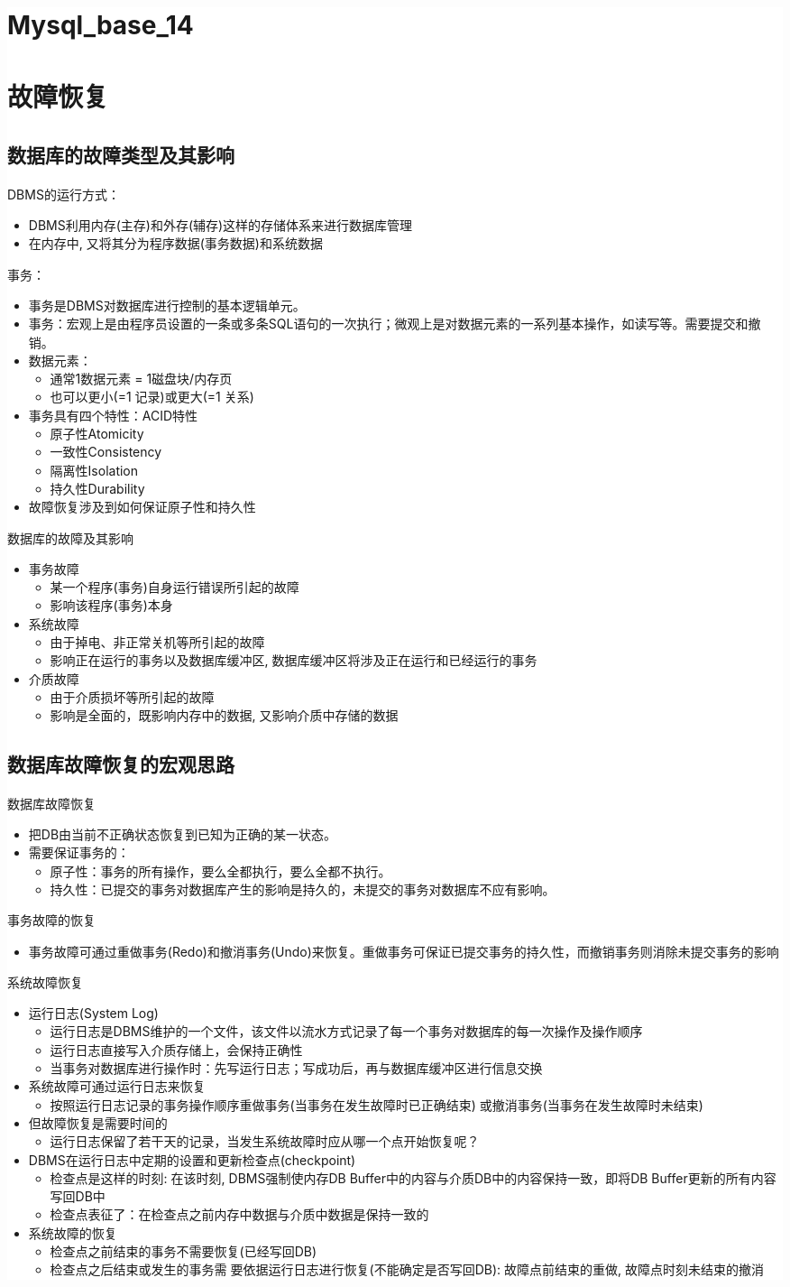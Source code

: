 # Mysql_base_14

# 故障恢复
## 数据库的故障类型及其影响
DBMS的运行方式：
- DBMS利用内存(主存)和外存(辅存)这样的存储体系来进行数据库管理
- 在内存中, 又将其分为程序数据(事务数据)和系统数据

事务：
- 事务是DBMS对数据库进行控制的基本逻辑单元。
- 事务：宏观上是由程序员设置的一条或多条SQL语句的一次执行；微观上是对数据元素的一系列基本操作，如读写等。需要提交和撤销。
- 数据元素：
    - 通常1数据元素 = 1磁盘块/内存页
    - 也可以更小(=1 记录)或更大(=1 关系)
- 事务具有四个特性：ACID特性
    - 原子性Atomicity
    - 一致性Consistency
    - 隔离性Isolation
    - 持久性Durability
- 故障恢复涉及到如何保证原子性和持久性

数据库的故障及其影响
- 事务故障
    - 某一个程序(事务)自身运行错误所引起的故障
    - 影响该程序(事务)本身
- 系统故障
    - 由于掉电、非正常关机等所引起的故障
    - 影响正在运行的事务以及数据库缓冲区, 数据库缓冲区将涉及正在运行和已经运行的事务
- 介质故障
    - 由于介质损坏等所引起的故障
    - 影响是全面的，既影响内存中的数据, 又影响介质中存储的数据

## 数据库故障恢复的宏观思路
数据库故障恢复
- 把DB由当前不正确状态恢复到已知为正确的某一状态。
- 需要保证事务的：
    - 原子性：事务的所有操作，要么全都执行，要么全都不执行。
    - 持久性：已提交的事务对数据库产生的影响是持久的，未提交的事务对数据库不应有影响。

事务故障的恢复
- 事务故障可通过重做事务(Redo)和撤消事务(Undo)来恢复。重做事务可保证已提交事务的持久性，而撤销事务则消除未提交事务的影响

系统故障恢复
- 运行日志(System Log)
    - 运行日志是DBMS维护的一个文件，该文件以流水方式记录了每一个事务对数据库的每一次操作及操作顺序
    - 运行日志直接写入介质存储上，会保持正确性
    - 当事务对数据库进行操作时：先写运行日志；写成功后，再与数据库缓冲区进行信息交换
- 系统故障可通过运行日志来恢复
    - 按照运行日志记录的事务操作顺序重做事务(当事务在发生故障时已正确结束) 或撤消事务(当事务在发生故障时未结束)
- 但故障恢复是需要时间的
    - 运行日志保留了若干天的记录，当发生系统故障时应从哪一个点开始恢复呢？
- DBMS在运行日志中定期的设置和更新检查点(checkpoint)
    - 检查点是这样的时刻: 在该时刻, DBMS强制使内存DB Buffer中的内容与介质DB中的内容保持一致，即将DB Buffer更新的所有内容写回DB中
    - 检查点表征了：在检查点之前内存中数据与介质中数据是保持一致的
- 系统故障的恢复
    - 检查点之前结束的事务不需要恢复(已经写回DB)
    - 检查点之后结束或发生的事务需 要依据运行日志进行恢复(不能确定是否写回DB): 故障点前结束的重做, 故障点时刻未结束的撤消
